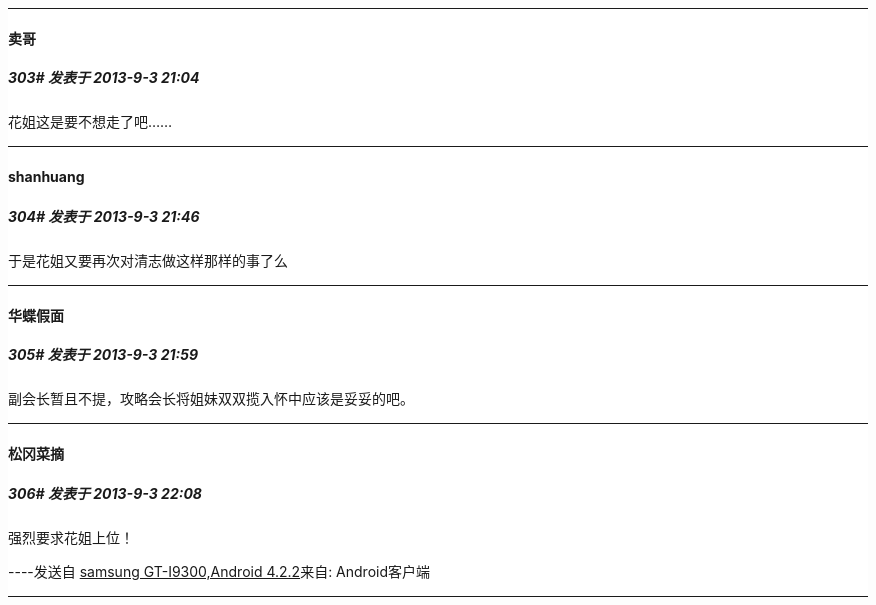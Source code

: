 

-----

####  卖哥  
##### 303#       发表于 2013-9-3 21:04




花姐这是要不想走了吧……







-----

####  shanhuang  
##### 304#       发表于 2013-9-3 21:46




于是花姐又要再次对清志做这样那样的事了么              







-----

####  华蝶假面  
##### 305#       发表于 2013-9-3 21:59




副会长暂且不提，攻略会长将姐妹双双揽入怀中应该是妥妥的吧。







-----

####  松冈菜摘  
##### 306#       发表于 2013-9-3 22:08




强烈要求花姐上位！


----发送自 [samsung GT-I9300,Android 4.2.2](http://stage1.5j4m.com)来自: Android客户端







-----
